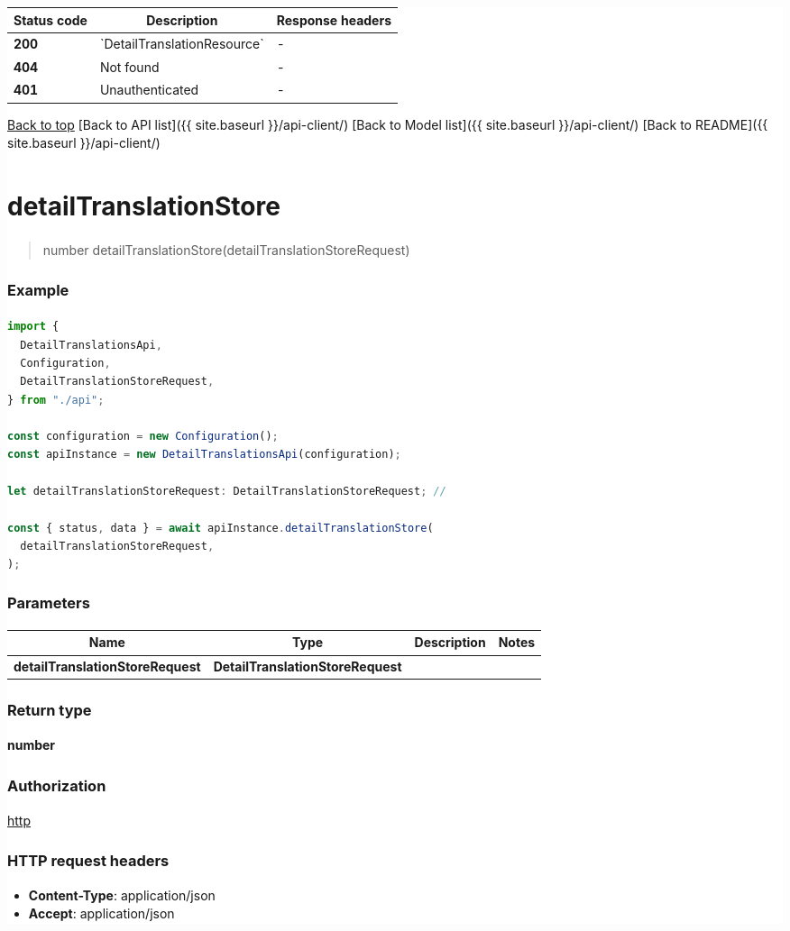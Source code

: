 | Status code | Description                           | Response headers |
| ----------- | ------------------------------------- | ---------------- |
| **200**     | &#x60;DetailTranslationResource&#x60; | -                |
| **404**     | Not found                             | -                |
| **401**     | Unauthenticated                       | -                |

[Back to top](#) [Back to API list]({{ site.baseurl }}/api-client/) [Back to Model list]({{ site.baseurl }}/api-client/) [Back to README]({{ site.baseurl }}/api-client/)

# **detailTranslationStore**

> number detailTranslationStore(detailTranslationStoreRequest)

### Example

```typescript
import {
  DetailTranslationsApi,
  Configuration,
  DetailTranslationStoreRequest,
} from "./api";

const configuration = new Configuration();
const apiInstance = new DetailTranslationsApi(configuration);

let detailTranslationStoreRequest: DetailTranslationStoreRequest; //

const { status, data } = await apiInstance.detailTranslationStore(
  detailTranslationStoreRequest,
);
```

### Parameters

| Name                              | Type                              | Description | Notes |
| --------------------------------- | --------------------------------- | ----------- | ----- |
| **detailTranslationStoreRequest** | **DetailTranslationStoreRequest** |             |       |

### Return type

**number**

### Authorization

[http](../README.md#http)

### HTTP request headers

- **Content-Type**: application/json
- **Accept**: application/json
